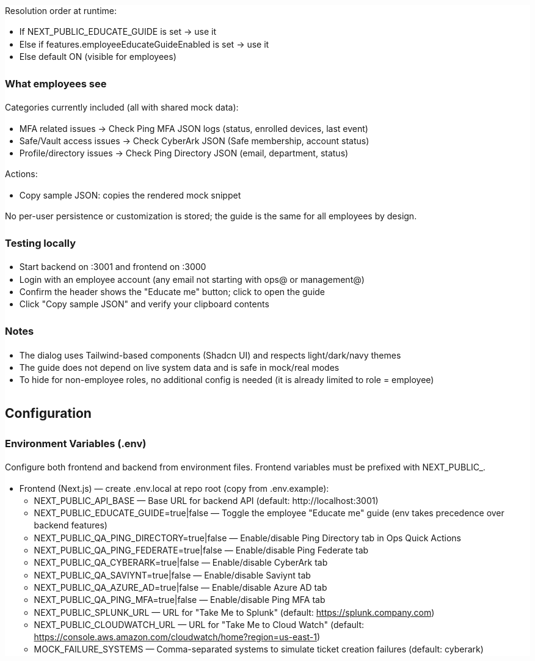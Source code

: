 Resolution order at runtime:
- If NEXT_PUBLIC_EDUCATE_GUIDE is set → use it
- Else if features.employeeEducateGuideEnabled is set → use it
- Else default ON (visible for employees)

### What employees see

Categories currently included (all with shared mock data):
- MFA related issues → Check Ping MFA JSON logs (status, enrolled devices, last event)
- Safe/Vault access issues → Check CyberArk JSON (Safe membership, account status)
- Profile/directory issues → Check Ping Directory JSON (email, department, status)

Actions:
- Copy sample JSON: copies the rendered mock snippet

No per-user persistence or customization is stored; the guide is the same for all employees by design.

### Testing locally

- Start backend on :3001 and frontend on :3000
- Login with an employee account (any email not starting with ops@ or management@)
- Confirm the header shows the "Educate me" button; click to open the guide
- Click "Copy sample JSON" and verify your clipboard contents

### Notes

- The dialog uses Tailwind-based components (Shadcn UI) and respects light/dark/navy themes
- The guide does not depend on live system data and is safe in mock/real modes
- To hide for non-employee roles, no additional config is needed (it is already limited to role = employee)

## Configuration

### Environment Variables (.env)

Configure both frontend and backend from environment files. Frontend variables must be prefixed with NEXT_PUBLIC_.

- Frontend (Next.js) — create .env.local at repo root (copy from .env.example):
  - NEXT_PUBLIC_API_BASE — Base URL for backend API (default: http://localhost:3001)
  - NEXT_PUBLIC_EDUCATE_GUIDE=true|false — Toggle the employee "Educate me" guide (env takes precedence over backend features)
  - NEXT_PUBLIC_QA_PING_DIRECTORY=true|false — Enable/disable Ping Directory tab in Ops Quick Actions
  - NEXT_PUBLIC_QA_PING_FEDERATE=true|false — Enable/disable Ping Federate tab
  - NEXT_PUBLIC_QA_CYBERARK=true|false — Enable/disable CyberArk tab
  - NEXT_PUBLIC_QA_SAVIYNT=true|false — Enable/disable Saviynt tab
  - NEXT_PUBLIC_QA_AZURE_AD=true|false — Enable/disable Azure AD tab
  - NEXT_PUBLIC_QA_PING_MFA=true|false — Enable/disable Ping MFA tab
  - NEXT_PUBLIC_SPLUNK_URL — URL for "Take Me to Splunk" (default: https://splunk.company.com)
  - NEXT_PUBLIC_CLOUDWATCH_URL — URL for "Take Me to Cloud Watch" (default: https://console.aws.amazon.com/cloudwatch/home?region=us-east-1)
  - MOCK_FAILURE_SYSTEMS — Comma-separated systems to simulate ticket creation failures (default: cyberark)
